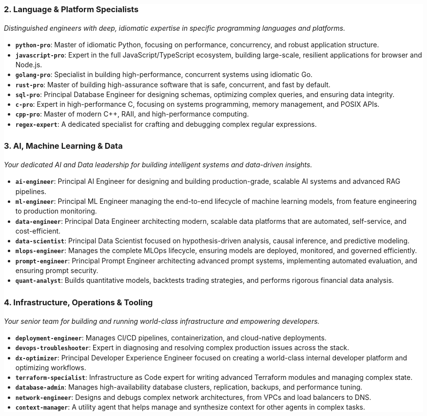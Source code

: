 ### 2. Language & Platform Specialists
*Distinguished engineers with deep, idiomatic expertise in specific programming languages and platforms.*

-   **`python-pro`**: Master of idiomatic Python, focusing on performance, concurrency, and robust application structure.
-   **`javascript-pro`**: Expert in the full JavaScript/TypeScript ecosystem, building large-scale, resilient applications for browser and Node.js.
-   **`golang-pro`**: Specialist in building high-performance, concurrent systems using idiomatic Go.
-   **`rust-pro`**: Master of building high-assurance software that is safe, concurrent, and fast by default.
-   **`sql-pro`**: Principal Database Engineer for designing schemas, optimizing complex queries, and ensuring data integrity.
-   **`c-pro`**: Expert in high-performance C, focusing on systems programming, memory management, and POSIX APIs.
-   **`cpp-pro`**: Master of modern C++, RAII, and high-performance computing.
-   **`regex-expert`**: A dedicated specialist for crafting and debugging complex regular expressions.

### 3. AI, Machine Learning & Data
*Your dedicated AI and Data leadership for building intelligent systems and data-driven insights.*

-   **`ai-engineer`**: Principal AI Engineer for designing and building production-grade, scalable AI systems and advanced RAG pipelines.
-   **`ml-engineer`**: Principal ML Engineer managing the end-to-end lifecycle of machine learning models, from feature engineering to production monitoring.
-   **`data-engineer`**: Principal Data Engineer architecting modern, scalable data platforms that are automated, self-service, and cost-efficient.
-   **`data-scientist`**: Principal Data Scientist focused on hypothesis-driven analysis, causal inference, and predictive modeling.
-   **`mlops-engineer`**: Manages the complete MLOps lifecycle, ensuring models are deployed, monitored, and governed efficiently.
-   **`prompt-engineer`**: Principal Prompt Engineer architecting advanced prompt systems, implementing automated evaluation, and ensuring prompt security.
-   **`quant-analyst`**: Builds quantitative models, backtests trading strategies, and performs rigorous financial data analysis.

### 4. Infrastructure, Operations & Tooling
*Your senior team for building and running world-class infrastructure and empowering developers.*

-   **`deployment-engineer`**: Manages CI/CD pipelines, containerization, and cloud-native deployments.
-   **`devops-troubleshooter`**: Expert in diagnosing and resolving complex production issues across the stack.
-   **`dx-optimizer`**: Principal Developer Experience Engineer focused on creating a world-class internal developer platform and optimizing workflows.
-   **`terraform-specialist`**: Infrastructure as Code expert for writing advanced Terraform modules and managing complex state.
-   **`database-admin`**: Manages high-availability database clusters, replication, backups, and performance tuning.
-   **`network-engineer`**: Designs and debugs complex network architectures, from VPCs and load balancers to DNS.
-   **`context-manager`**: A utility agent that helps manage and synthesize context for other agents in complex tasks.
